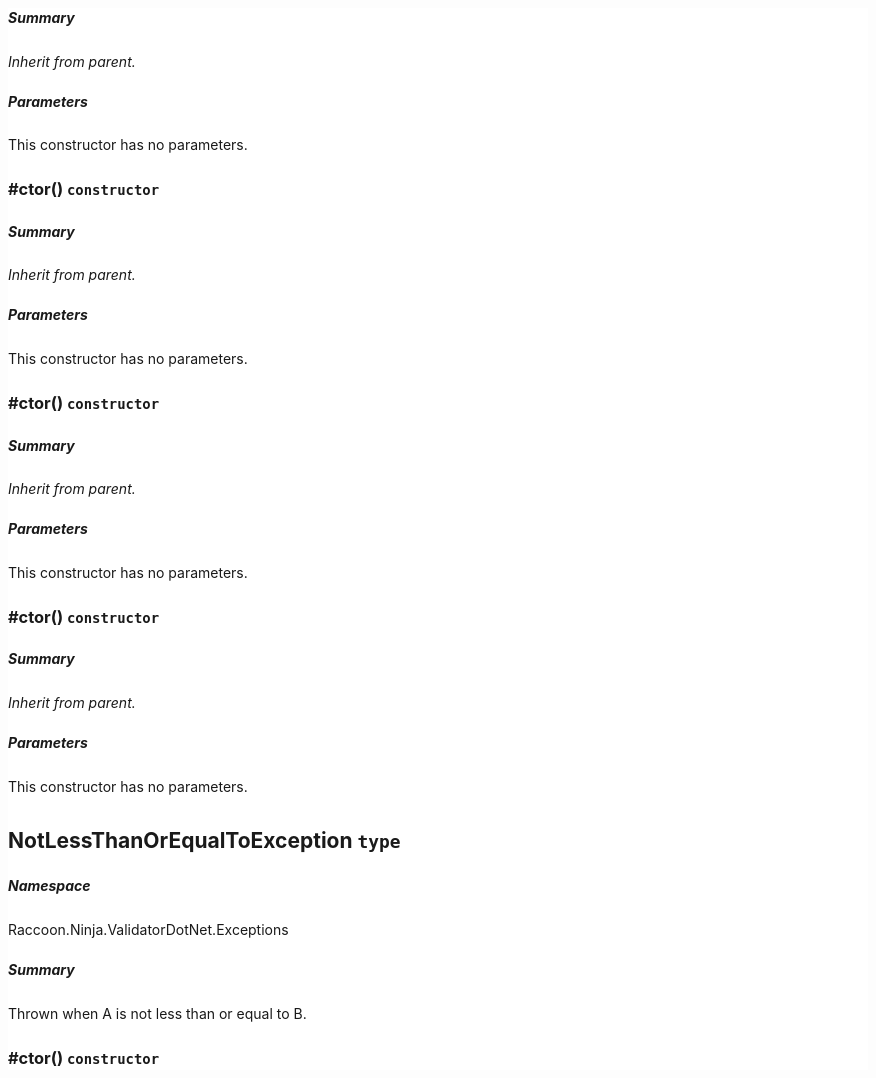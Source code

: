 ##### Summary

*Inherit from parent.*

##### Parameters

This constructor has no parameters.

<a name='M-Raccoon-Ninja-ValidatorDotNet-Exceptions-NotLessThanException-#ctor-System-String,System-Exception-'></a>
### #ctor() `constructor`

##### Summary

*Inherit from parent.*

##### Parameters

This constructor has no parameters.

<a name='M-Raccoon-Ninja-ValidatorDotNet-Exceptions-NotLessThanException-#ctor-System-Exception-'></a>
### #ctor() `constructor`

##### Summary

*Inherit from parent.*

##### Parameters

This constructor has no parameters.

<a name='M-Raccoon-Ninja-ValidatorDotNet-Exceptions-NotLessThanException-#ctor-System-Runtime-Serialization-SerializationInfo,System-Runtime-Serialization-StreamingContext-'></a>
### #ctor() `constructor`

##### Summary

*Inherit from parent.*

##### Parameters

This constructor has no parameters.

<a name='T-Raccoon-Ninja-ValidatorDotNet-Exceptions-NotLessThanOrEqualToException'></a>
## NotLessThanOrEqualToException `type`

##### Namespace

Raccoon.Ninja.ValidatorDotNet.Exceptions

##### Summary

Thrown when A is not less than or equal to B.

<a name='M-Raccoon-Ninja-ValidatorDotNet-Exceptions-NotLessThanOrEqualToException-#ctor-System-String-'></a>
### #ctor() `constructor`

